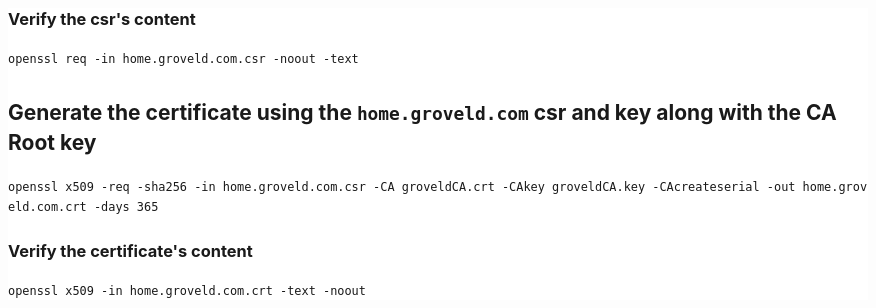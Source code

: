 
### Verify the csr's content

```
openssl req -in home.groveld.com.csr -noout -text
```

## Generate the certificate using the `home.groveld.com` csr and key along with the CA Root key

```
openssl x509 -req -sha256 -in home.groveld.com.csr -CA groveldCA.crt -CAkey groveldCA.key -CAcreateserial -out home.groveld.com.crt -days 365
```

### Verify the certificate's content

```
openssl x509 -in home.groveld.com.crt -text -noout
```

[1]: https://www.digitalocean.com/community/tutorials/how-to-set-up-an-ikev2-vpn-server-with-strongswan-on-ubuntu-18-04-2
[2]: https://serverfault.com/questions/536092/strongswan-ikev2-windows-7-agile-vpn-what-is-causing-error-13801
